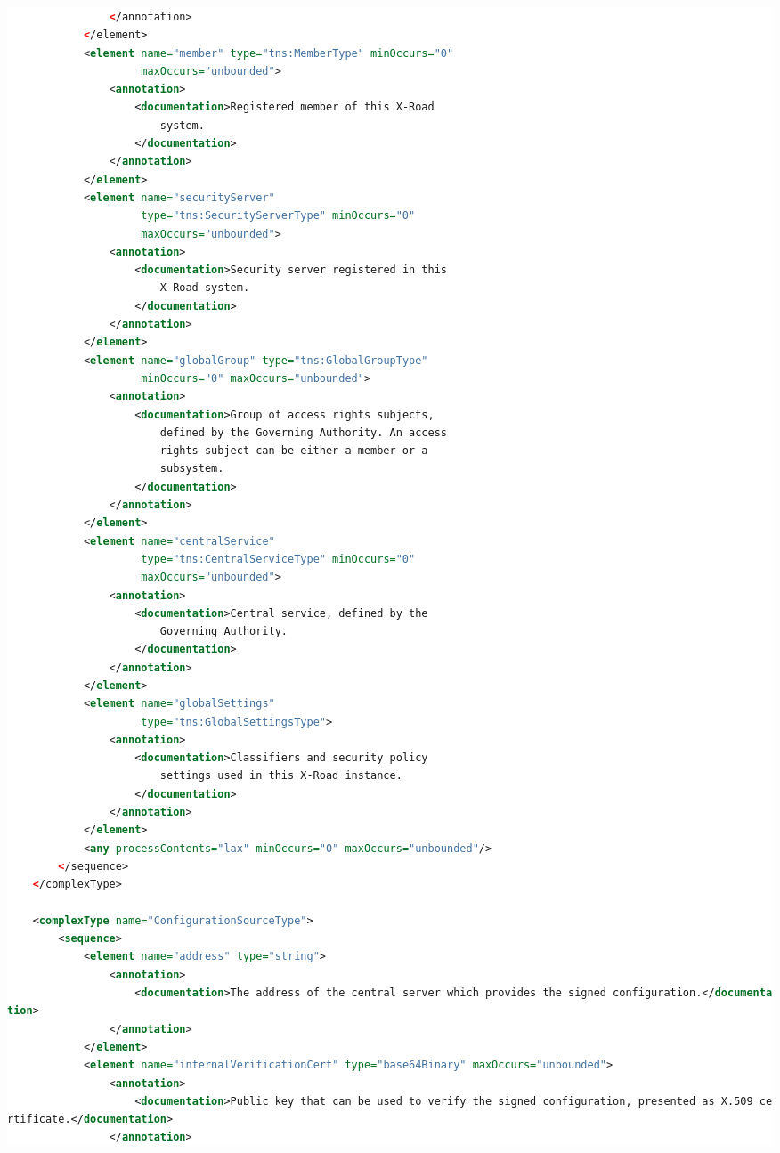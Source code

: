 ```xml
                </annotation>
            </element>
            <element name="member" type="tns:MemberType" minOccurs="0"
                     maxOccurs="unbounded">
                <annotation>
                    <documentation>Registered member of this X-Road
                        system.
                    </documentation>
                </annotation>
            </element>
            <element name="securityServer"
                     type="tns:SecurityServerType" minOccurs="0"
                     maxOccurs="unbounded">
                <annotation>
                    <documentation>Security server registered in this
                        X-Road system.
                    </documentation>
                </annotation>
            </element>
            <element name="globalGroup" type="tns:GlobalGroupType"
                     minOccurs="0" maxOccurs="unbounded">
                <annotation>
                    <documentation>Group of access rights subjects,
                        defined by the Governing Authority. An access
                        rights subject can be either a member or a
                        subsystem.
                    </documentation>
                </annotation>
            </element>
            <element name="centralService"
                     type="tns:CentralServiceType" minOccurs="0"
                     maxOccurs="unbounded">
                <annotation>
                    <documentation>Central service, defined by the
                        Governing Authority.
                    </documentation>
                </annotation>
            </element>
            <element name="globalSettings"
                     type="tns:GlobalSettingsType">
                <annotation>
                    <documentation>Classifiers and security policy
                        settings used in this X-Road instance.
                    </documentation>
                </annotation>
            </element>
            <any processContents="lax" minOccurs="0" maxOccurs="unbounded"/>
        </sequence>
    </complexType>

    <complexType name="ConfigurationSourceType">
        <sequence>
            <element name="address" type="string">
                <annotation>
                    <documentation>The address of the central server which provides the signed configuration.</documentation>
                </annotation>
            </element>
            <element name="internalVerificationCert" type="base64Binary" maxOccurs="unbounded">
                <annotation>
                    <documentation>Public key that can be used to verify the signed configuration, presented as X.509 certificate.</documentation>
                </annotation>
```